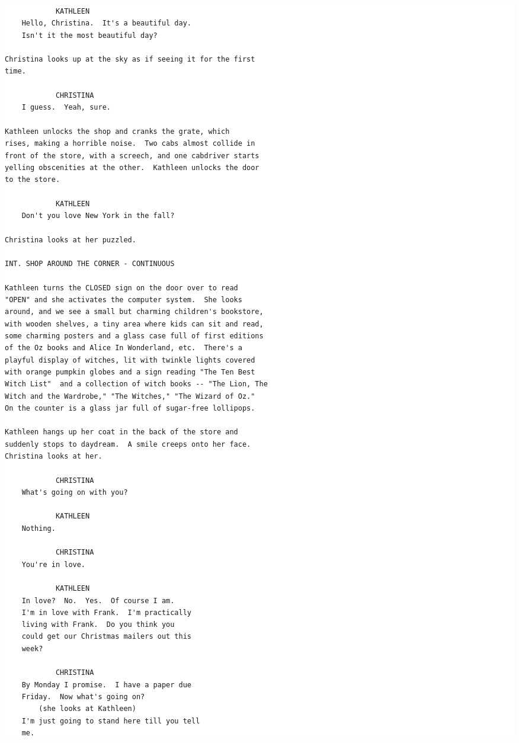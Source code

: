 				KATHLEEN
		Hello, Christina.  It's a beautiful day.
		Isn't it the most beautiful day?

	Christina looks up at the sky as if seeing it for the first
	time.

				CHRISTINA
		I guess.  Yeah, sure.

	Kathleen unlocks the shop and cranks the grate, which
	rises, making a horrible noise.  Two cabs almost collide in
	front of the store, with a screech, and one cabdriver starts
	yelling obscenities at the other.  Kathleen unlocks the door
	to the store.

				KATHLEEN
		Don't you love New York in the fall?

	Christina looks at her puzzled.

	INT. SHOP AROUND THE CORNER - CONTINUOUS

	Kathleen turns the CLOSED sign on the door over to read
	"OPEN" and she activates the computer system.  She looks
	around, and we see a small but charming children's bookstore,
	with wooden shelves, a tiny area where kids can sit and read,
	some charming posters and a glass case full of first editions
	of the Oz books and Alice In Wonderland, etc.  There's a 
	playful display of witches, lit with twinkle lights covered
	with orange pumpkin globes and a sign reading "The Ten Best
	Witch List"  and a collection of witch books -- "The Lion, The 
	Witch and the Wardrobe," "The Witches," "The Wizard of Oz."
	On the counter is a glass jar full of sugar-free lollipops.

	Kathleen hangs up her coat in the back of the store and
	suddenly stops to daydream.  A smile creeps onto her face.
	Christina looks at her.

				CHRISTINA
		What's going on with you?

				KATHLEEN
		Nothing.

				CHRISTINA
		You're in love.

				KATHLEEN
		In love?  No.  Yes.  Of course I am.
		I'm in love with Frank.  I'm practically
		living with Frank.  Do you think you
		could get our Christmas mailers out this
		week?

				CHRISTINA
		By Monday I promise.  I have a paper due
		Friday.  Now what's going on?
			(she looks at Kathleen)
		I'm just going to stand here till you tell
		me.
